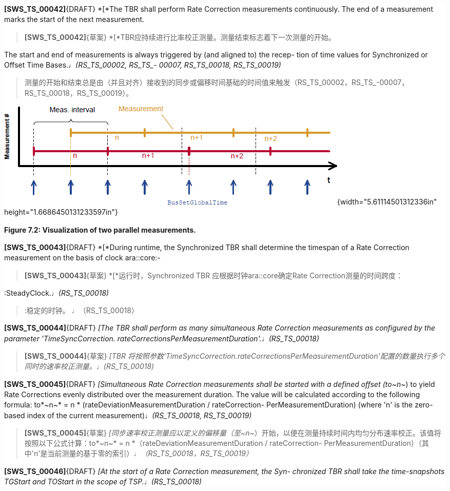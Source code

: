 
**\[SWS_TS_00042\]**{DRAFT} *\[*The TBR shall perform Rate Correction measurements continuously. The end of a measurement marks the start of the next measurement.

> **[SWS_TS_00042]**{草案} *[*TBR应持续进行比率校正测量。测量结束标志着下一次测量的开始。


The start and end of measurements is always triggered by (and aligned to) the recep- tion of time values for Synchronized or Offset Time Bases.*♩(RS_TS_00002, RS_TS\_- 00007, RS_TS_00018, RS_TS_00019)*

> 测量的开始和结束总是由（并且对齐）接收到的同步或偏移时间基础的时间值来触发（RS_TS_00002，RS_TS_-00007，RS_TS_00018，RS_TS_00019）。

![](./media/image2.png){width="5.61114501312336in" height="1.6686450131233597in"}

**Figure 7.2: Visualization of two parallel measurements.**


**\[SWS_TS_00043\]**{DRAFT} *\[*During runtime, the Synchronized TBR shall determine the timespan of a Rate Correction measurement on the basis of clock ara::core:-

> **\[SWS_TS_00043\]**{草案} *\[*运行时，Synchronized TBR 应根据时钟ara::core确定Rate Correction测量的时间跨度：


:SteadyClock.*♩(RS_TS_00018)*

> :稳定的时钟。 ♩（RS_TS_00018）


**\[SWS_TS_00044\]**{DRAFT} *\[*The TBR shall perform as many simultaneous Rate Correction measurements as configured by the parameter 'TimeSyncCorrection. rateCorrectionsPerMeasurementDuration'.*♩(RS_TS_00018)*

> **[SWS_TS_00044]**{草案} *\[*TBR 将按照参数'TimeSyncCorrection.rateCorrectionsPerMeasurementDuration'配置的数量执行多个同时的速率校正测量。*♩(RS_TS_00018)*


**\[SWS_TS_00045\]**{DRAFT} *\[*Simultaneous Rate Correction measurements shall be started with a defined offset (to*~n~*) to yield Rate Corrections evenly distributed over the measurement duration. The value will be calculated according to the following formula: to*~n~* = n \* (rateDeviationMeasurementDuration / rateCorrection- PerMeasurementDuration) (where 'n' is the zero-based index of the current measurement)*♩(RS_TS_00018, RS_TS_00019)*

> **\[SWS_TS_00045\]**{草案} *\[*同步速率校正测量应以定义的偏移量（至*~n~*）开始，以便在测量持续时间内均匀分布速率校正。该值将按照以下公式计算：to*~n~* = n \*（rateDeviationMeasurementDuration / rateCorrection- PerMeasurementDuration）（其中'n'是当前测量的基于零的索引）*♩（RS_TS_00018，RS_TS_00019）*


**\[SWS_TS_00046\]**{DRAFT} *\[*At the start of a Rate Correction measurement, the Syn- chronized TBR shall take the time-snapshots TGStart and TOStart in the scope of TSP.*♩(RS_TS_00018)*
